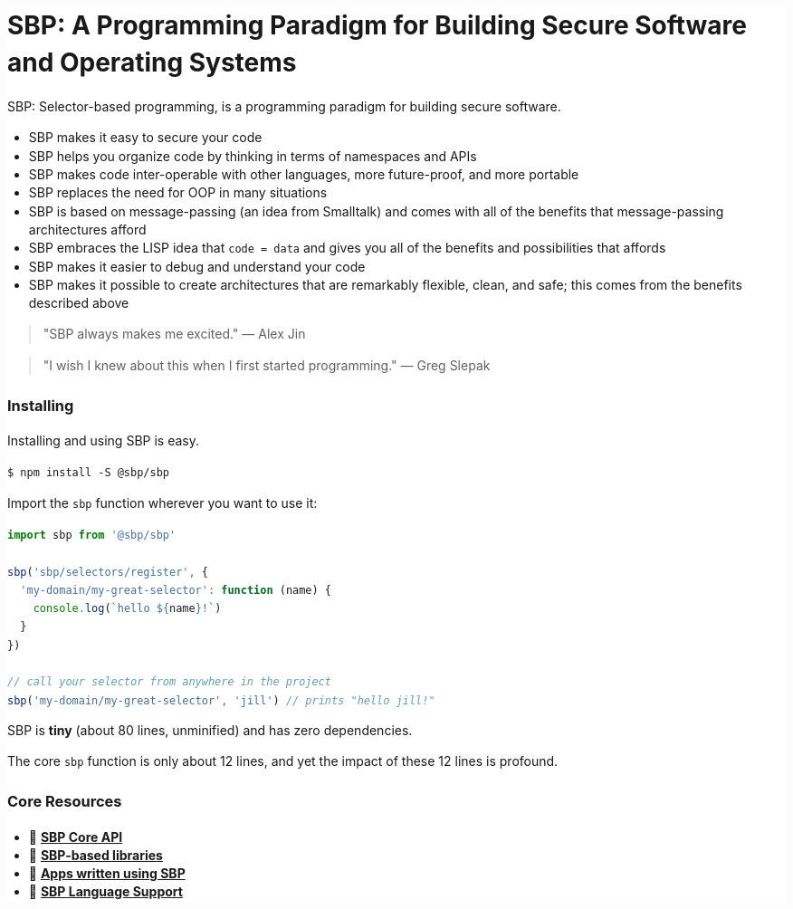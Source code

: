 # SBP: A Programming Paradigm for Building Secure Software and Operating Systems

SBP: Selector-based programming, is a programming paradigm for building secure software.

- SBP makes it easy to secure your code
- SBP helps you organize code by thinking in terms of namespaces and APIs
- SBP makes code inter-operable with other languages, more future-proof, and more portable
- SBP replaces the need for OOP in many situations
- SBP is based on message-passing (an idea from Smalltalk) and comes with all of the benefits that message-passing architectures afford
- SBP embraces the LISP idea that `code = data` and gives you all of the benefits and possibilities that affords
- SBP makes it easier to debug and understand your code
- SBP makes it possible to create architectures that are remarkably flexible, clean, and safe; this comes from the benefits described above

> "SBP always makes me excited." — Alex Jin

> "I wish I knew about this when I first started programming." — Greg Slepak

### Installing

Installing and using SBP is easy.

```
$ npm install -S @sbp/sbp
```

Import the `sbp` function wherever you want to use it:

```js
import sbp from '@sbp/sbp'

sbp('sbp/selectors/register', {
  'my-domain/my-great-selector': function (name) {
    console.log(`hello ${name}!`)
  }
})

// call your selector from anywhere in the project
sbp('my-domain/my-great-selector', 'jill') // prints "hello jill!"
```

SBP is **tiny** (about 80 lines, unminified) and has zero dependencies.

The core `sbp` function is only about 12 lines, and yet the impact of these 12 lines is profound.

### Core Resources

- :book: **[SBP Core API](docs/sbp-api.md)**
- :book: **[SBP-based libraries](docs/libraries.md)**
- :book: **[Apps written using SBP](docs/apps.md)**
- :book: **[SBP Language Support](docs/language-support.md)**
